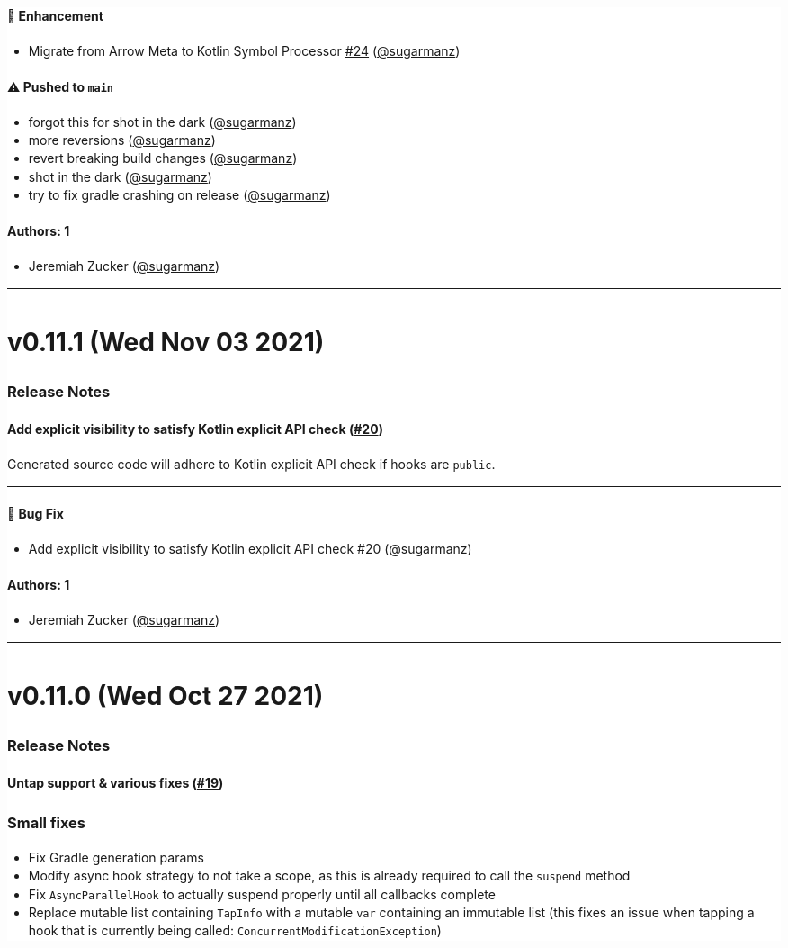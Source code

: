 
#### 🚀 Enhancement

- Migrate from Arrow Meta to Kotlin Symbol Processor [#24](https://github.com/intuit/hooks/pull/24) ([@sugarmanz](https://github.com/sugarmanz))

#### ⚠️ Pushed to `main`

- forgot this for shot in the dark ([@sugarmanz](https://github.com/sugarmanz))
- more reversions ([@sugarmanz](https://github.com/sugarmanz))
- revert breaking build changes ([@sugarmanz](https://github.com/sugarmanz))
- shot in the dark ([@sugarmanz](https://github.com/sugarmanz))
- try to fix gradle crashing on release ([@sugarmanz](https://github.com/sugarmanz))

#### Authors: 1

- Jeremiah Zucker ([@sugarmanz](https://github.com/sugarmanz))

---

# v0.11.1 (Wed Nov 03 2021)

### Release Notes

#### Add explicit visibility to satisfy Kotlin explicit API check ([#20](https://github.com/intuit/hooks/pull/20))

Generated source code will adhere to Kotlin explicit API check if hooks are `public`.

---

#### 🐛 Bug Fix

- Add explicit visibility to satisfy Kotlin explicit API check [#20](https://github.com/intuit/hooks/pull/20) ([@sugarmanz](https://github.com/sugarmanz))

#### Authors: 1

- Jeremiah Zucker ([@sugarmanz](https://github.com/sugarmanz))

---

# v0.11.0 (Wed Oct 27 2021)

### Release Notes

#### Untap support & various fixes ([#19](https://github.com/intuit/hooks/pull/19))

### Small fixes
- Fix Gradle generation params
- Modify async hook strategy to not take a scope, as this is already required to call the `suspend` method
- Fix `AsyncParallelHook` to actually suspend properly until all callbacks complete
- Replace mutable list containing `TapInfo` with a mutable `var` containing an immutable list (this fixes an issue when tapping a hook that is currently being called: `ConcurrentModificationException`)
